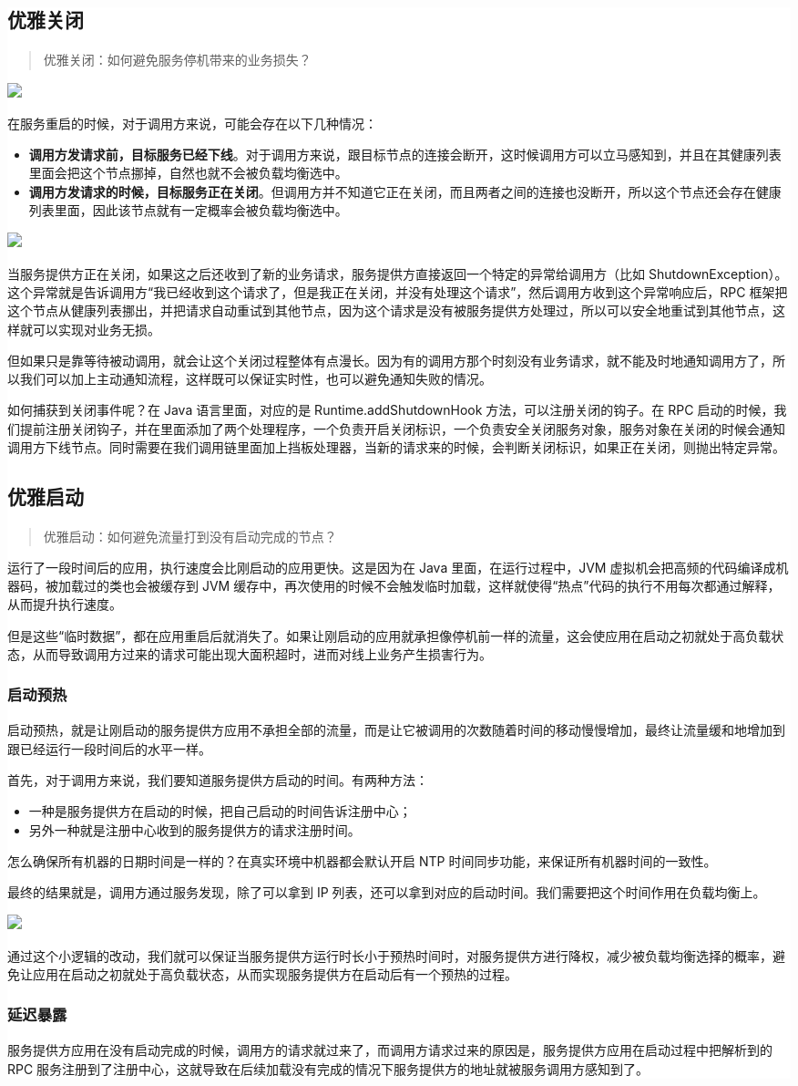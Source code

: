 ## 优雅关闭

> 优雅关闭：如何避免服务停机带来的业务损失？

![](https://raw.githubusercontent.com/dunwu/images/dev/snap/20220623102847.png)

在服务重启的时候，对于调用方来说，可能会存在以下几种情况：

- **调用方发请求前，目标服务已经下线**。对于调用方来说，跟目标节点的连接会断开，这时候调用方可以立马感知到，并且在其健康列表里面会把这个节点挪掉，自然也就不会被负载均衡选中。
- **调用方发请求的时候，目标服务正在关闭**。但调用方并不知道它正在关闭，而且两者之间的连接也没断开，所以这个节点还会存在健康列表里面，因此该节点就有一定概率会被负载均衡选中。

![](https://raw.githubusercontent.com/dunwu/images/dev/snap/20220623110010.png)

当服务提供方正在关闭，如果这之后还收到了新的业务请求，服务提供方直接返回一个特定的异常给调用方（比如 ShutdownException）。这个异常就是告诉调用方“我已经收到这个请求了，但是我正在关闭，并没有处理这个请求”，然后调用方收到这个异常响应后，RPC 框架把这个节点从健康列表挪出，并把请求自动重试到其他节点，因为这个请求是没有被服务提供方处理过，所以可以安全地重试到其他节点，这样就可以实现对业务无损。

但如果只是靠等待被动调用，就会让这个关闭过程整体有点漫长。因为有的调用方那个时刻没有业务请求，就不能及时地通知调用方了，所以我们可以加上主动通知流程，这样既可以保证实时性，也可以避免通知失败的情况。

如何捕获到关闭事件呢？在 Java 语言里面，对应的是 Runtime.addShutdownHook 方法，可以注册关闭的钩子。在 RPC 启动的时候，我们提前注册关闭钩子，并在里面添加了两个处理程序，一个负责开启关闭标识，一个负责安全关闭服务对象，服务对象在关闭的时候会通知调用方下线节点。同时需要在我们调用链里面加上挡板处理器，当新的请求来的时候，会判断关闭标识，如果正在关闭，则抛出特定异常。

## 优雅启动

> 优雅启动：如何避免流量打到没有启动完成的节点？

运行了一段时间后的应用，执行速度会比刚启动的应用更快。这是因为在 Java 里面，在运行过程中，JVM 虚拟机会把高频的代码编译成机器码，被加载过的类也会被缓存到 JVM 缓存中，再次使用的时候不会触发临时加载，这样就使得“热点”代码的执行不用每次都通过解释，从而提升执行速度。

但是这些“临时数据”，都在应用重启后就消失了。如果让刚启动的应用就承担像停机前一样的流量，这会使应用在启动之初就处于高负载状态，从而导致调用方过来的请求可能出现大面积超时，进而对线上业务产生损害行为。

### 启动预热

启动预热，就是让刚启动的服务提供方应用不承担全部的流量，而是让它被调用的次数随着时间的移动慢慢增加，最终让流量缓和地增加到跟已经运行一段时间后的水平一样。

首先，对于调用方来说，我们要知道服务提供方启动的时间。有两种方法：

- 一种是服务提供方在启动的时候，把自己启动的时间告诉注册中心；
- 另外一种就是注册中心收到的服务提供方的请求注册时间。

怎么确保所有机器的日期时间是一样的？在真实环境中机器都会默认开启 NTP 时间同步功能，来保证所有机器时间的一致性。

最终的结果就是，调用方通过服务发现，除了可以拿到 IP 列表，还可以拿到对应的启动时间。我们需要把这个时间作用在负载均衡上。

![](https://raw.githubusercontent.com/dunwu/images/dev/snap/20220623114858.png)

通过这个小逻辑的改动，我们就可以保证当服务提供方运行时长小于预热时间时，对服务提供方进行降权，减少被负载均衡选择的概率，避免让应用在启动之初就处于高负载状态，从而实现服务提供方在启动后有一个预热的过程。

### 延迟暴露

服务提供方应用在没有启动完成的时候，调用方的请求就过来了，而调用方请求过来的原因是，服务提供方应用在启动过程中把解析到的 RPC 服务注册到了注册中心，这就导致在后续加载没有完成的情况下服务提供方的地址就被服务调用方感知到了。
